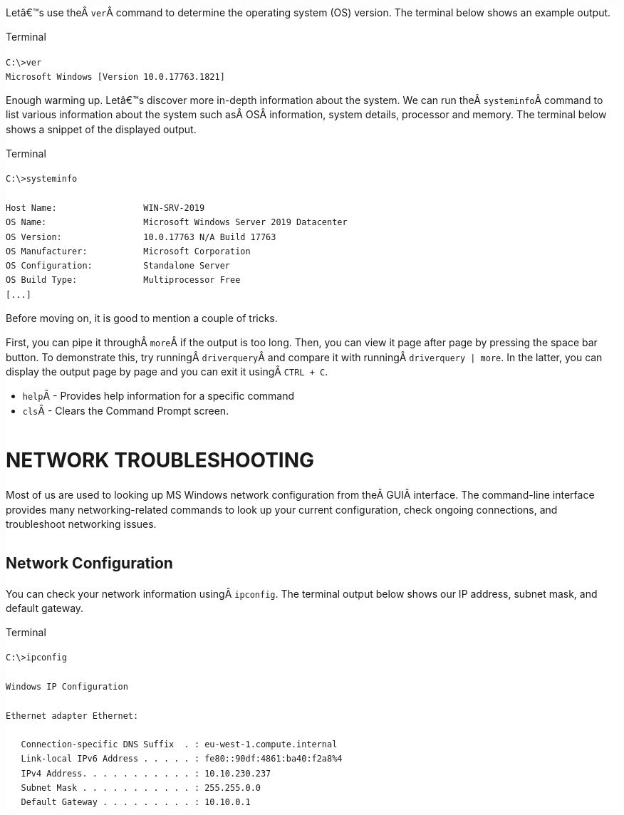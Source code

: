 Letâ€™s use theÂ `ver`Â command to determine the operating system (OS) version. The terminal below shows an example output.

Terminal

```
C:\>ver                                                                                                                                              
Microsoft Windows [Version 10.0.17763.1821]
```

Enough warming up. Letâ€™s discover more in-depth information about the system. We can run theÂ `systeminfo`Â command to list various information about the system such asÂ OSÂ information, system details, processor and memory. The terminal below shows a snippet of the displayed output.

Terminal

```shell-session
C:\>systeminfo

Host Name:                 WIN-SRV-2019
OS Name:                   Microsoft Windows Server 2019 Datacenter
OS Version:                10.0.17763 N/A Build 17763
OS Manufacturer:           Microsoft Corporation
OS Configuration:          Standalone Server
OS Build Type:             Multiprocessor Free
[...]
```

Before moving on, it is good to mention a couple of tricks.

First, you can pipe it throughÂ `more`Â if the output is too long. Then, you can view it page after page by pressing the space bar button. To demonstrate this, try runningÂ `driverquery`Â and compare it with runningÂ `driverquery | more`. In the latter, you can display the output page by page and you can exit it usingÂ `CTRL + C`.

- `help`Â - Provides help information for a specific command
- `cls`Â - Clears the Command Prompt screen.


# NETWORK TROUBLESHOOTING

Most of us are used to looking up MS Windows network configuration from theÂ GUIÂ interface. The command-line interface provides many networking-related commands to look up your current configuration, check ongoing connections, and troubleshoot networking issues.

## Network Configuration

You can check your network information usingÂ `ipconfig`. The terminal output below shows our IP address, subnet mask, and default gateway.

Terminal

```shell-session
C:\>ipconfig

Windows IP Configuration

Ethernet adapter Ethernet:

   Connection-specific DNS Suffix  . : eu-west-1.compute.internal
   Link-local IPv6 Address . . . . . : fe80::90df:4861:ba40:f2a8%4
   IPv4 Address. . . . . . . . . . . : 10.10.230.237
   Subnet Mask . . . . . . . . . . . : 255.255.0.0
   Default Gateway . . . . . . . . . : 10.10.0.1
```
